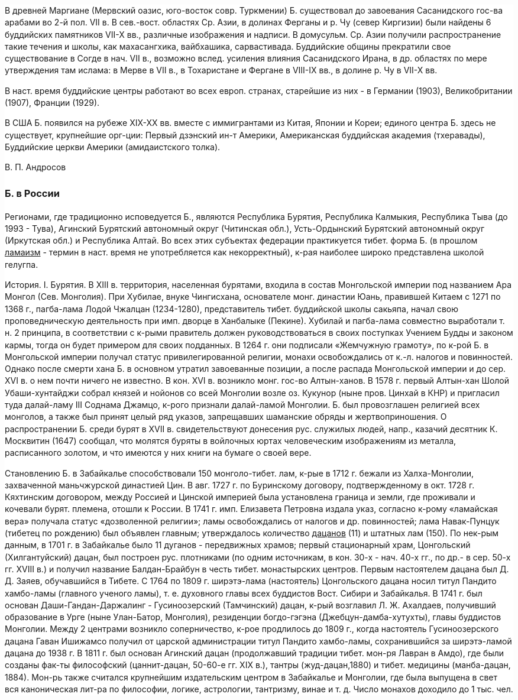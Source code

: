 В древней Маргиане (Мервский оазис, юго-восток совр. Туркмении) Б. существовал до завоевания Сасанидского гос-ва арабами во 2-й пол. VII в. В сев.-вост. областях Ср. Азии, в долинах Ферганы и р. Чу (север Киргизии) были найдены 6 буддийских памятников VII-X вв., различные изображения и надписи. В домусульм. Ср. Азии получили распространение такие течения и школы, как махасангхика, вайбхашика, сарвастивада. Буддийские общины прекратили свое существование в Согде в нач. VII в., возможно вслед. усиления влияния Сасанидского Ирана, в др. областях по мере утверждения там ислама: в Мерве в VII в., в Тохаристане и Фергане в VIII-IX вв., в долине р. Чу в VII-X вв.

В наст. время буддийские центры работают во всех европ. странах, старейшие из них - в Германии (1903), Великобритании (1907), Франции (1929).

В США Б. появился на рубеже XIX-XX вв. вместе с иммигрантами из Китая, Японии и Кореи; единого центра Б. здесь не существует, крупнейшие орг-ции: Первый дзэнский ин-т Америки, Американская буддийская академия (тхеравады), Буддийские церкви Америки (амидаистского толка).

В. П. Андросов 

### Б. в России

Регионами, где традиционно исповедуется Б., являются Республика Бурятия, Республика Калмыкия, Республика Тыва (до 1993 - Тува), Агинский Бурятский автономный округ (Читинская обл.), Усть-Ордынский Бурятский автономный округ (Иркутская обл.) и Республика Алтай. Во всех этих субъектах федерации практикуется тибет. форма Б. (в прошлом [ламаизм](https://pravenc.ru/text/ламаизм.html) - термин в наст. время не употребляется как некорректный), к-рая наиболее широко представлена школой гелугпа.

История. I. Бурятия. В XIII в. территория, населенная бурятами, входила в состав Монгольской империи под названием Ара Монгол (Сев. Монголия). При Хубилае, внуке Чингисхана, основателе монг. династии Юань, правившей Китаем с 1271 по 1368 г., пагба-лама Лодой Чжалцан (1234-1280), представитель тибет. буддийской школы сакьяпа, начал свою проповедническую деятельность при имп. дворце в Ханбалыке (Пекине). Хубилай и пагба-лама совместно выработали т. н. 2 принципа, в соответствии с к-рыми правитель должен руководствоваться в своих поступках Учением Будды и законом кармы, тогда он будет примером для своих подданных. В 1264 г. они подписали «Жемчужную грамоту», по к-рой Б. в Монгольской империи получал статус привилегированной религии, монахи освобождались от к.-л. налогов и повинностей. Однако после смерти хана Б. в основном утратил завоеванные позиции, а после распада Монгольской империи и до сер. XVI в. о нем почти ничего не известно. В кон. XVI в. возникло монг. гос-во Алтын-ханов. В 1578 г. первый Алтын-хан Шолой Убаши-хунтайджи собрал князей и нойонов со всей Монголии возле оз. Кукунор (ныне пров. Цинхай в КНР) и пригласил туда далай-ламу III Соднама Джамцо, к-рого признали далай-ламой Монголии. Б. был провозглашен религией всех монголов, а также был принят целый ряд указов, запрещавших шаманские обряды и жертвоприношения. О распространении Б. среди бурят в XVII в. свидетельствуют донесения рус. служилых людей, напр., казачий десятник К. Москвитин (1647) сообщал, что молятся буряты в войлочных юртах человеческим изображениям из металла, расписанного золотом, и что имеются у них книги на бумаге о своей вере.

Становлению Б. в Забайкалье способствовали 150 монголо-тибет. лам, к-рые в 1712 г. бежали из Халха-Монголии, захваченной маньчжурской династией Цин. В авг. 1727 г. по Буринскому договору, подтвержденному в окт. 1728 г. Кяхтинским договором, между Россией и Цинской империей была установлена граница и земли, где проживали и кочевали бурят. племена, отошли к России. В 1741 г. имп. Елизавета Петровна издала указ, согласно к-рому «ламайская вера» получала статус «дозволенной религии»; ламы освобождались от налогов и др. повинностей; лама Навак-Пунцук (тибетец по рождению) был объявлен главным; утверждалось количество [дацанов](https://pravenc.ru/text/дацанов.html) (11) и штатных лам (150). По нек-рым данным, в 1701 г. в Забайкалье было 11 дуганов - передвижных храмов; первый стационарный храм, Цонгольский (Хилгантуйский) дацан, был построен рус. плотниками (по одним источникам, в кон. 30-х - нач. 40-х гг., по др.- в сер. 50-х гг. XVIII в.) и получил название Балдан-Брайбун в честь тибет. монастырских центров. Первым настоятелем дацана был Д. Д. Заяев, обучавшийся в Тибете. С 1764 по 1809 г. ширэтэ-лама (настоятель) Цонгольского дацана носил титул Пандито хамбо-ламы (главного ученого ламы), т. е. духовного главы всех буддистов Вост. Сибири и Забайкалья. В 1741 г. был основан Даши-Гандан-Даржалинг - Гусиноозерский (Тамчинский) дацан, к-рый возглавил Л. Ж. Ахалдаев, получивший образование в Урге (ныне Улан-Батор, Монголия), резиденции богдо-гэгэна (Джебцун-дамба-хутухты), главы буддистов Монголии. Между 2 центрами возникло соперничество, к-рое продлилось до 1809 г., когда настоятель Гусиноозерского дацана Гаван Ишижамсо получил от царской администрации титул Пандито хамбо-ламы, сохранившийся за ширэтэ-ламой дацана до 1938 г. В 1811 г. был основан Агинский дацан (продолжавший традиции тибет. мон-ря Лавран в Амдо), где были созданы фак-ты философский (цаннит-дацан, 50-60-е гг. XIX в.), тантры (жуд-дацан,1880) и тибет. медицины (манба-дацан, 1884). Мон-рь также считался крупнейшим издательским центром в Забайкалье и Монголии, где была выпущена в свет вся каноническая лит-ра по философии, логике, астрологии, тантризму, винае и т. д. Число монахов доходило до 1 тыс. чел.
